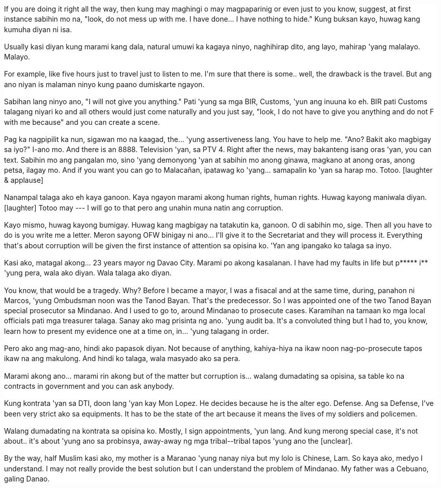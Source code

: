 If you are doing it right all the way, then kung may maghingi o may magpaparinig or even just to you know, suggest, at first instance sabihin mo na, "look, do not mess up with me. I have done... I have nothing to hide." Kung buksan kayo, huwag kang kumuha diyan ni isa.

Usually kasi diyan kung marami kang dala, natural umuwi ka kagaya ninyo, naghihirap dito, ang layo, mahirap 'yang malalayo. Malayo.

For example, like five hours just to travel just to listen to me. I'm sure that there is some.. well, the drawback is the travel. But ang ano niyan is malaman ninyo kung paano dumiskarte ngayon.

Sabihan lang ninyo ano, "I will not give you anything." Pati 'yung sa mga BIR, Customs, 'yun ang inuuna ko eh. BIR pati Customs talagang niyari ko and all others would just come naturally and you just say, "look, I do not have to give you anything and do not F with me because" and you can create a scene.

Pag ka nagpipilit ka nun, sigawan mo na kaagad, the... 'yung assertiveness lang. You have to help me. "Ano? Bakit ako magbigay sa iyo?" I-ano mo. And there is an 8888. Television 'yan, sa PTV 4. Right after the news, may bakanteng isang oras 'yan, you can text. Sabihin mo ang pangalan mo, sino 'yang demonyong 'yan at sabihin mo anong ginawa, magkano at anong oras, anong petsa, ilagay mo. And if you want you can go to Malacañan, ipatawag ko 'yang... samapalin ko 'yan sa harap mo. Totoo. [laughter & applause]

Nanampal talaga ako eh kaya ganoon. Kaya ngayon marami akong human rights, human rights. Huwag kayong maniwala diyan. [laughter] Totoo may --- I will go to that pero ang unahin muna natin ang corruption.

Kayo mismo, huwag kayong bumigay. Huwag kang magbigay na tatakutin ka, ganoon. O di sabihin mo, sige. Then all you have to do is you write me a letter. Meron sayong OFW binigay ni ano... I'll give it to the Secretariat and they will process it. Everything that's about corruption will be given the first instance of attention sa opisina ko. 'Yan ang ipangako ko talaga sa inyo.

Kasi ako, matagal akong... 23 years mayor ng Davao City. Marami po akong kasalanan. I have had my faults in life but p\*\*\*\*\* i\*\* 'yung pera, wala ako diyan. Wala talaga ako diyan.

You know, that would be a tragedy. Why? Before I became a mayor, I was a fisacal and at the same time, during, panahon ni Marcos, 'yung Ombudsman noon was the Tanod Bayan. That's the predecessor. So I was appointed one of the two Tanod Bayan special prosecutor sa Mindanao. And I used to go to, around Mindanao to prosecute cases. Karamihan na tamaan ko mga local officials pati mga treasurer talaga. Sanay ako mag prisinta ng ano. 'yung audit ba. It's a convoluted thing but I had to, you know, learn how to present my evidence one at a time on, in... 'yung talagang in order.

Pero ako ang mag-ano, hindi ako papasok diyan. Not because of anything, kahiya-hiya na ikaw noon nag-po-prosecute tapos ikaw na ang makulong. And hindi ko talaga, wala masyado ako sa pera.

Marami akong ano... marami rin akong but of the matter but corruption is... walang dumadating sa opisina, sa table ko na contracts in government and you can ask anybody.

Kung kontrata 'yan sa DTI, doon lang 'yan kay Mon Lopez. He decides because he is the alter ego. Defense. Ang sa Defense, I've been very strict ako sa equipments. It has to be the state of the art because it means the lives of my soldiers and policemen.

Walang dumadating na kontrata sa opisina ko. Mostly, I sign appointments, 'yun lang. And kung merong special case, it's not about.. it's about 'yung ano sa probinsya, away-away ng mga tribal--tribal tapos 'yung ano the [unclear].

By the way, half Muslim kasi ako, my mother is a Maranao 'yung nanay niya but my lolo is Chinese, Lam. So kaya ako, medyo I understand. I may not really provide the best solution but I can understand the problem of Mindanao. My father was a Cebuano, galing Danao.
